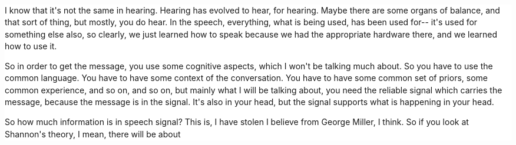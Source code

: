   <span m='549170'>I</span> <span m='549290'>know</span> <span m='549590'>that</span>
  <span m='551362'>it's</span> <span m='551720'>not</span> <span m='551900'>the</span>
  <span m='552020'>same</span> <span m='552320'>in</span> <span m='552430'>hearing.</span>
  <span m='552825'>Hearing</span> <span m='553310'>has</span> <span m='553580'>evolved</span>
  <span m='554070'>to</span> <span m='554400'>hear,</span> <span m='554740'>for</span>
  <span m='554960'>hearing.</span> <span m='555330'>Maybe</span> <span m='555630'>there
  are</span> <span m='555860'>some</span> <span m='557270'>organs</span> <span m='557720'>of</span>
  <span m='557840'>balance,</span> <span m='558290'>and</span> <span m='558410'>that</span>
  <span m='558540'>sort</span> <span m='558770'>of</span> <span m='558900'>thing,</span>
  <span m='559280'>but</span> <span m='559430'>mostly,</span> <span m='560330'>you</span>
  <span m='560450'>do</span> <span m='560630'>hear.</span> <span m='560870'>In</span>
  <span m='561030'>the</span> <span m='561120'>speech,</span> <span m='561980'>everything,</span>
  <span m='562550'>what</span> <span m='562910'>is</span> <span m='563120'>being</span>
  <span m='563450'>used,</span> <span m='563780'>has</span> <span m='563960'>been</span>
  <span m='564140'>used</span> <span m='564380'>for--</span> <span m='565520'>it's</span>
  <span m='565910'>used</span> <span m='566120'>for</span> <span m='566300'>something</span>
  <span m='566660'>else</span> <span m='567020'>also,</span> <span m='567310'>so</span>
  <span m='567790'>clearly,</span> <span m='568210'>we just</span> <span m='568410'>learned</span>
  <span m='568760'>how</span> <span m='568940'>to</span> <span m='569060'>speak</span>
  <span m='570590'>because</span> <span m='570860'>we</span> <span m='571010'>had</span>
  <span m='571190'>the</span> <span m='572090'>appropriate</span> <span m='572660'>hardware</span>
  <span m='573320'>there, and</span> <span m='573740'>we</span> <span m='573940'>learned</span>
  <span m='574200'>how</span> <span m='574370'>to</span> <span m='574490'>use it.</span>
  </p><p><span m='575630'>So</span> <span m='578690'>in</span> <span m='578810'>order</span>
  <span m='579080'>to</span> <span m='579230'>get</span> <span m='579440'>the</span>
  <span m='579560'>message,</span> <span m='580910'>you</span> <span m='582410'>use</span>
  <span m='582620'>some</span> <span m='582860'>cognitive</span> <span m='583400'>aspects,</span>
  <span m='583920'>which</span> <span m='584030'>I</span> <span m='584120'>won't</span>
  <span m='584300'>be</span> <span m='584420'>talking</span> <span m='584810'>much</span>
  <span m='585050'>about.</span> <span m='585360'>So</span> <span m='585650'>you</span>
  <span m='585830'>have</span> <span m='585980'>to</span> <span m='586100'>use</span>
  <span m='586280'>the</span> <span m='586370'>common</span> <span m='586730'>language.</span>
  <span m='587750'>You</span> <span m='587840'>have</span> <span m='588020'>to</span>
  <span m='588200'>have</span> <span m='588580'>some</span> <span m='588860'>context</span>
  <span m='589370'>of</span> <span m='589490'>the</span> <span m='589580'>conversation.</span>
  <span m='590390'>You</span> <span m='590480'>have</span> <span m='590600'>to</span>
  <span m='590720'>have</span> <span m='590900'>some</span> <span m='591410'>common</span>
  <span m='591740'>set</span> <span m='592010'>of</span> <span m='592110'>priors,</span>
  <span m='593120'>some</span> <span m='593330'>common</span> <span m='593690'>experience,</span>
  <span m='594470'>and</span> <span m='594620'>so</span> <span m='594890'>on,</span>
  <span m='595010'>and</span> <span m='595130'>so</span> <span m='595280'>on,</span>
  <span m='595580'>but</span> <span m='596050'>mainly</span> <span m='596450'>what</span>
  <span m='596630'>I</span> <span m='596780'>will</span> <span m='596960'>be</span>
  <span m='597110'>talking</span> <span m='597560'>about,</span> <span m='598280'>you</span>
  <span m='598430'>need</span> <span m='598790'>the</span> <span m='598900'>reliable</span>
  <span m='599540'>signal</span> <span m='600050'>which</span> <span m='600260'>carries</span>
  <span m='600620'>the</span> <span m='600740'>message,</span> <span m='602210'>because</span>
  <span m='603290'>the</span> <span m='603410'>message is</span> <span m='603860'>in</span>
  <span m='604160'>the</span> <span m='604250'>signal.</span> <span m='605620'>It's</span>
  <span m='605750'>also</span> <span m='606110'>in</span> <span m='606200'>your</span>
  <span m='606380'>head,</span> <span m='607070'>but</span> <span m='607250'>the</span>
  <span m='607340'>signal</span> <span m='607760'>supports</span> <span m='608480'>what</span>
  <span m='608690'>is</span> <span m='608810'>happening</span> <span m='609740'>in</span>
  <span m='609890'>your</span> <span m='610070'>head.</span> </p><p><span m='611240'>So</span>
  <span m='612350'>how</span> <span m='612500'>much</span> <span m='612710'>information</span>
  <span m='613090'>is in</span> <span m='613470'>speech</span> <span m='613910'>signal?</span>
  <span m='614370'>This</span> <span m='614450'>is,</span> <span m='614600'>I</span>
  <span m='614720'>have</span> <span m='614880'>stolen</span> <span m='615850'>I believe</span>
  <span m='616220'>from</span> <span m='616990'>George</span> <span m='617300'>Miller,</span>
  <span m='617750'>I</span> <span m='617930'>think.</span> <span m='618690'>So</span>
  <span m='618910'>if</span> <span m='619060'>you</span> <span m='619200'>look</span>
  <span m='619430'>at</span> <span m='620090'>Shannon's</span> <span m='620520'>theory,</span>
  <span m='621080'>I</span> <span m='621180'>mean,</span> <span m='621650'>there</span>
  <span m='622220'>will</span> <span m='622400'>be</span> <span m='622580'>about</span>